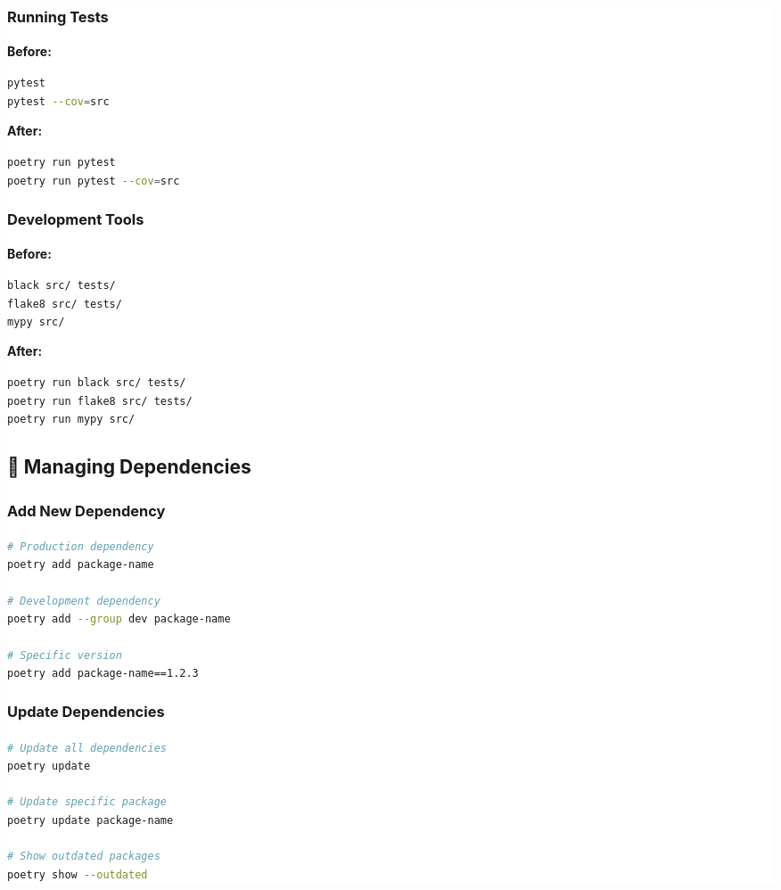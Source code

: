 ### Running Tests

**Before:**
```bash
pytest
pytest --cov=src
```

**After:**
```bash
poetry run pytest
poetry run pytest --cov=src
```

### Development Tools

**Before:**
```bash
black src/ tests/
flake8 src/ tests/
mypy src/
```

**After:**
```bash
poetry run black src/ tests/
poetry run flake8 src/ tests/
poetry run mypy src/
```

## 🔧 Managing Dependencies

### Add New Dependency
```bash
# Production dependency
poetry add package-name

# Development dependency
poetry add --group dev package-name

# Specific version
poetry add package-name==1.2.3
```

### Update Dependencies
```bash
# Update all dependencies
poetry update

# Update specific package
poetry update package-name

# Show outdated packages
poetry show --outdated
```
